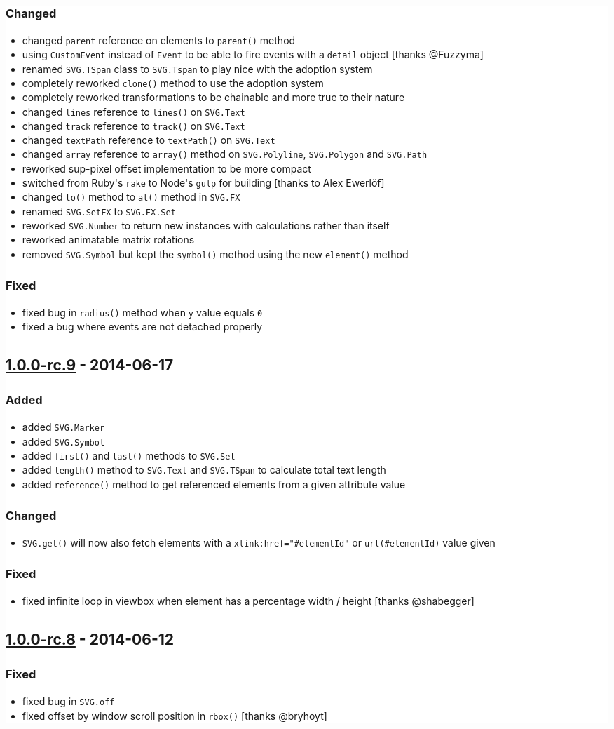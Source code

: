 ### Changed

- changed `parent` reference on elements to `parent()` method
- using `CustomEvent` instead of `Event` to be able to fire events with a `detail` object [thanks @Fuzzyma]
- renamed `SVG.TSpan` class to `SVG.Tspan` to play nice with the adoption system
- completely reworked `clone()` method to use the adoption system
- completely reworked transformations to be chainable and more true to their nature
- changed `lines` reference to `lines()` on `SVG.Text`
- changed `track` reference to `track()` on `SVG.Text`
- changed `textPath` reference to `textPath()` on `SVG.Text`
- changed `array` reference to `array()` method on `SVG.Polyline`, `SVG.Polygon` and `SVG.Path`
- reworked sup-pixel offset implementation to be more compact
- switched from Ruby's `rake` to Node's `gulp` for building [thanks to Alex Ewerlöf]
- changed `to()` method to `at()` method in `SVG.FX`
- renamed `SVG.SetFX` to `SVG.FX.Set`
- reworked `SVG.Number` to return new instances with calculations rather than itself
- reworked animatable matrix rotations
- removed `SVG.Symbol` but kept the `symbol()` method using the new `element()` method

### Fixed

- fixed bug in `radius()` method when `y` value equals `0`
- fixed a bug where events are not detached properly

## [1.0.0-rc.9] - 2014-06-17

### Added

- added `SVG.Marker`
- added `SVG.Symbol`
- added `first()` and `last()` methods to `SVG.Set`
- added `length()` method to `SVG.Text` and `SVG.TSpan` to calculate total text length
- added `reference()` method to get referenced elements from a given attribute value

### Changed

- `SVG.get()` will now also fetch elements with a `xlink:href="#elementId"` or `url(#elementId)` value given

### Fixed

- fixed infinite loop in viewbox when element has a percentage width / height [thanks @shabegger]

## [1.0.0-rc.8] - 2014-06-12

### Fixed

- fixed bug in `SVG.off`
- fixed offset by window scroll position in `rbox()` [thanks @bryhoyt]


[3.2.5]: https://github.com/svgdotjs/svg.js/releases/tag/3.2.5
[3.2.4]: https://github.com/svgdotjs/svg.js/releases/tag/3.2.4
[3.2.3]: https://github.com/svgdotjs/svg.js/releases/tag/3.2.3
[3.2.2]: https://github.com/svgdotjs/svg.js/releases/tag/3.2.2
[3.2.1]: https://github.com/svgdotjs/svg.js/releases/tag/3.2.1
[3.2.0]: https://github.com/svgdotjs/svg.js/releases/tag/3.2.0
[3.1.2]: https://github.com/svgdotjs/svg.js/releases/tag/3.1.2
[3.1.1]: https://github.com/svgdotjs/svg.js/releases/tag/3.1.1
[3.1.0]: https://github.com/svgdotjs/svg.js/releases/tag/3.1.0
[3.0.16]: https://github.com/svgdotjs/svg.js/releases/tag/3.0.16
[3.0.15]: https://github.com/svgdotjs/svg.js/releases/tag/3.0.15
[3.0.14]: https://github.com/svgdotjs/svg.js/releases/tag/3.0.14
[3.0.13]: https://github.com/svgdotjs/svg.js/releases/tag/3.0.13
[3.0.12]: https://github.com/svgdotjs/svg.js/releases/tag/3.0.12
[3.0.11]: https://github.com/svgdotjs/svg.js/releases/tag/3.0.11
[3.0.10]: https://github.com/svgdotjs/svg.js/releases/tag/3.0.10
[3.0.9]: https://github.com/svgdotjs/svg.js/releases/tag/3.0.9
[3.0.8]: https://github.com/svgdotjs/svg.js/releases/tag/3.0.8
[3.0.7]: https://github.com/svgdotjs/svg.js/releases/tag/3.0.7
[3.0.6]: https://github.com/svgdotjs/svg.js/releases/tag/3.0.6
[3.0.5]: https://github.com/svgdotjs/svg.js/releases/tag/3.0.5
[3.0.4]: https://github.com/svgdotjs/svg.js/releases/tag/3.0.4
[3.0.3]: https://github.com/svgdotjs/svg.js/releases/tag/3.0.3
[3.0.2]: https://github.com/svgdotjs/svg.js/releases/tag/3.0.2
[3.0.1]: https://github.com/svgdotjs/svg.js/releases/tag/3.0.1
[3.0.0]: https://github.com/svgdotjs/svg.js/releases/tag/3.0.0
[2.7.1]: https://github.com/svgdotjs/svg.js/releases/tag/2.7.1
[2.7.0]: https://github.com/svgdotjs/svg.js/releases/tag/2.7.0
[2.6.6]: https://github.com/svgdotjs/svg.js/releases/tag/2.6.6
[2.6.5]: https://github.com/svgdotjs/svg.js/releases/tag/2.6.5
[2.6.4]: https://github.com/svgdotjs/svg.js/releases/tag/2.6.4
[2.6.3]: https://github.com/svgdotjs/svg.js/releases/tag/2.6.3
[2.6.2]: https://github.com/svgdotjs/svg.js/releases/tag/2.6.2
[2.6.1]: https://github.com/svgdotjs/svg.js/releases/tag/2.6.1
[2.6.0]: https://github.com/svgdotjs/svg.js/releases/tag/2.6.0
[2.5.3]: https://github.com/svgdotjs/svg.js/releases/tag/2.5.3
[2.5.2]: https://github.com/svgdotjs/svg.js/releases/tag/2.5.2
[2.5.1]: https://github.com/svgdotjs/svg.js/releases/tag/2.5.1
[2.5.0]: https://github.com/svgdotjs/svg.js/releases/tag/2.5.0
[2.4.0]: https://github.com/svgdotjs/svg.js/releases/tag/2.4.0
[2.3.7]: https://github.com/svgdotjs/svg.js/releases/tag/2.3.7
[2.3.6]: https://github.com/svgdotjs/svg.js/releases/tag/2.3.6
[2.3.5]: https://github.com/svgdotjs/svg.js/releases/tag/2.3.5
[2.3.4]: https://github.com/svgdotjs/svg.js/releases/tag/2.3.4
[2.3.3]: https://github.com/svgdotjs/svg.js/releases/tag/2.3.3
[2.3.2]: https://github.com/svgdotjs/svg.js/releases/tag/2.3.2
[2.3.1]: https://github.com/svgdotjs/svg.js/releases/tag/2.3.1
[2.3.0]: https://github.com/svgdotjs/svg.js/releases/tag/2.3.0
[2.2.5]: https://github.com/svgdotjs/svg.js/releases/tag/2.2.5
[2.2.4]: https://github.com/svgdotjs/svg.js/releases/tag/2.2.4
[2.2.3]: https://github.com/svgdotjs/svg.js/releases/tag/2.2.3
[2.2.2]: https://github.com/svgdotjs/svg.js/releases/tag/2.2.2
[2.2.1]: https://github.com/svgdotjs/svg.js/releases/tag/2.2.1
[2.2.0]: https://github.com/svgdotjs/svg.js/releases/tag/2.2.0
[2.1.1]: https://github.com/svgdotjs/svg.js/releases/tag/2.1.1
[2.1.0]: https://github.com/svgdotjs/svg.js/releases/tag/2.1.0
[2.0.2]: https://github.com/svgdotjs/svg.js/releases/tag/2.0.2
[2.0.1]: https://github.com/svgdotjs/svg.js/releases/tag/2.0.1
[2.0.0]: https://github.com/svgdotjs/svg.js/releases/tag/2.0.0
[1.0.0-rc.9]: https://github.com/svgdotjs/svg.js/releases/tag/1.0.0-rc.9
[1.0.0-rc.8]: https://github.com/svgdotjs/svg.js/releases/tag/1.0.0-rc.8
[1.0.0-rc.7]: https://github.com/svgdotjs/svg.js/releases/tag/1.0.0-rc.7
[1.0.0-rc.6]: https://github.com/svgdotjs/svg.js/releases/tag/1.0.0-rc.6
[1.0.0-rc.5]: https://github.com/svgdotjs/svg.js/releases/tag/1.0.0-rc.5
[1.0.0-rc.4]: https://github.com/svgdotjs/svg.js/releases/tag/1.0.0-rc.4
[v1.0rc3]: https://github.com/svgdotjs/svg.js/releases/tag/1.0rc3
[v1.0rc2]: https://github.com/svgdotjs/svg.js/releases/tag/1.0rc2
[v1.0rc1]: https://github.com/svgdotjs/svg.js/releases/tag/1.0rc1
[v0.38]: https://github.com/svgdotjs/svg.js/releases/tag/0.38
[v0.37]: https://github.com/svgdotjs/svg.js/releases/tag/0.37
[v0.36]: https://github.com/svgdotjs/svg.js/releases/tag/0.36
[v0.35]: https://github.com/svgdotjs/svg.js/releases/tag/0.35
[v0.34]: https://github.com/svgdotjs/svg.js/releases/tag/0.34
[v0.33]: https://github.com/svgdotjs/svg.js/releases/tag/0.33
[v0.32]: https://github.com/svgdotjs/svg.js/releases/tag/0.32
